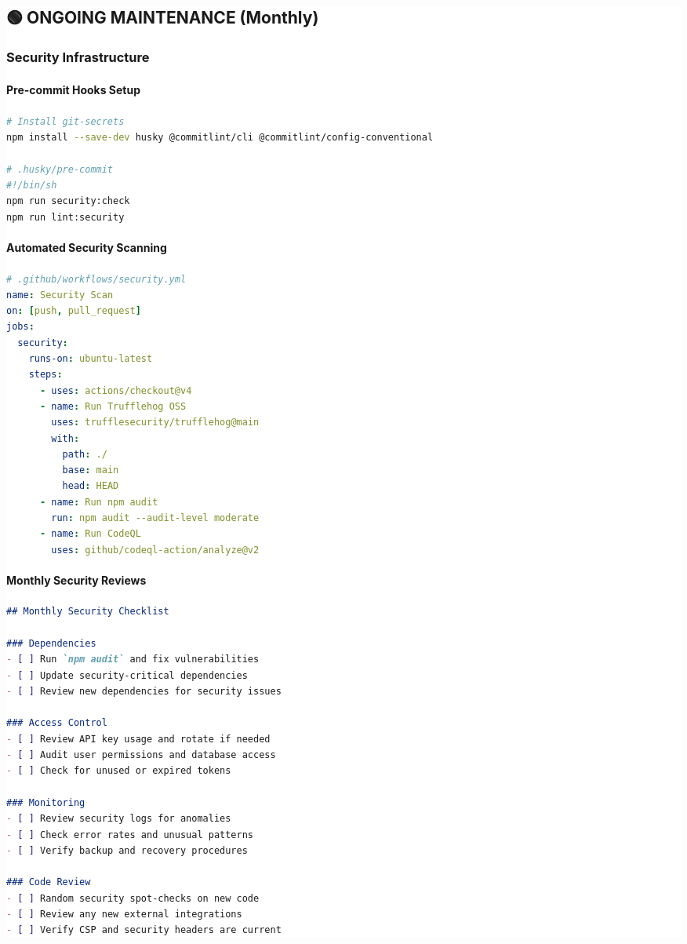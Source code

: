 
## 🟢 ONGOING MAINTENANCE (Monthly)

### Security Infrastructure

#### Pre-commit Hooks Setup
```bash
# Install git-secrets
npm install --save-dev husky @commitlint/cli @commitlint/config-conventional

# .husky/pre-commit
#!/bin/sh
npm run security:check
npm run lint:security
```

#### Automated Security Scanning
```yaml
# .github/workflows/security.yml
name: Security Scan
on: [push, pull_request]
jobs:
  security:
    runs-on: ubuntu-latest
    steps:
      - uses: actions/checkout@v4
      - name: Run Trufflehog OSS
        uses: trufflesecurity/trufflehog@main
        with:
          path: ./
          base: main
          head: HEAD
      - name: Run npm audit
        run: npm audit --audit-level moderate
      - name: Run CodeQL
        uses: github/codeql-action/analyze@v2
```

#### Monthly Security Reviews
```markdown
## Monthly Security Checklist

### Dependencies
- [ ] Run `npm audit` and fix vulnerabilities
- [ ] Update security-critical dependencies
- [ ] Review new dependencies for security issues

### Access Control  
- [ ] Review API key usage and rotate if needed
- [ ] Audit user permissions and database access
- [ ] Check for unused or expired tokens

### Monitoring
- [ ] Review security logs for anomalies
- [ ] Check error rates and unusual patterns
- [ ] Verify backup and recovery procedures

### Code Review
- [ ] Random security spot-checks on new code
- [ ] Review any new external integrations
- [ ] Verify CSP and security headers are current
```

